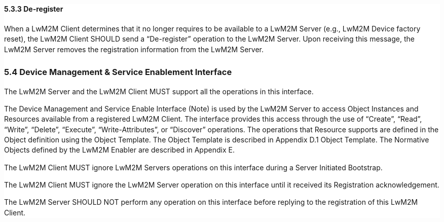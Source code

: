 
#### 5.3.3 De-register

When a LwM2M Client determines that it no longer requires to be available to a LwM2M Server (e.g., LwM2M Device factory reset), the LwM2M Client SHOULD send a “De-register” operation to the LwM2M Server. Upon receiving this message, the LwM2M Server removes the registration information from the LwM2M Server.

### 5.4 Device Management & Service Enablement Interface

The LwM2M Server and the LwM2M Client MUST support all the operations in this interface.

The Device Management and Service Enable Interface (Note) is used by the LwM2M Server to access Object Instances and Resources available from a registered LwM2M Client. The interface provides this access through the use of “Create”, “Read”, “Write”, “Delete”, “Execute”, “Write-Attributes”, or “Discover” operations. The operations that Resource supports are defined in the Object definition using the Object Template. The Object Template is described in Appendix D.1 Object Template. The Normative Objects defined by the LwM2M Enabler are described in Appendix E.

The LwM2M Client MUST ignore LwM2M Servers operations on this interface during a Server Initiated Bootstrap.

The LwM2M Client MUST ignore the LwM2M Server operation on this interface until it received its Registration acknowledgement.

The LwM2M Server SHOULD NOT perform any operation on this interface before replying to the registration of this LwM2M Client.
